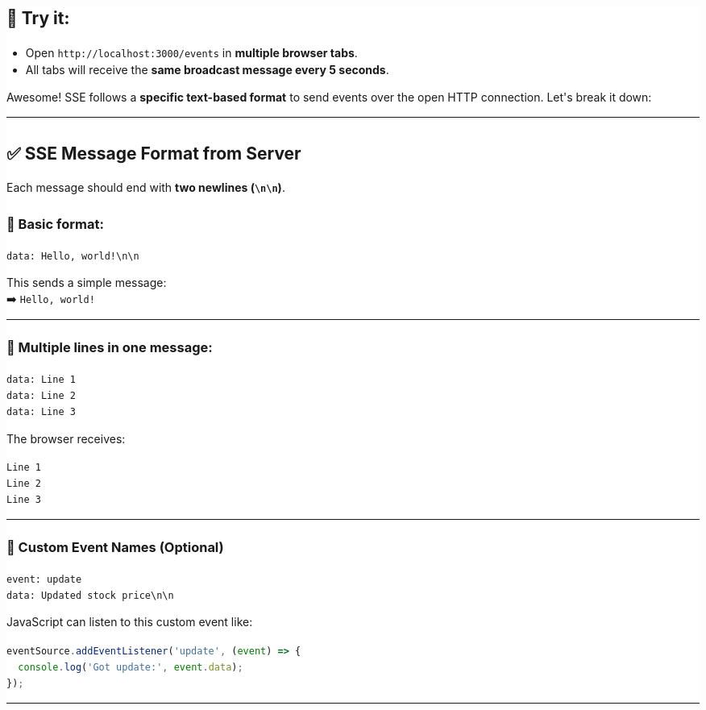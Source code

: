 
## 🧪 Try it:
- Open `http://localhost:3000/events` in **multiple browser tabs**.
- All tabs will receive the **same broadcast message every 5 seconds**.



Awesome! SSE follows a **specific text-based format** to send events over the open HTTP connection. Let's break it down:

---

## ✅ **SSE Message Format from Server**

Each message should end with **two newlines (`\n\n`)**.

### 🔹 Basic format:

```plaintext
data: Hello, world!\n\n
```

This sends a simple message:  
➡️ `Hello, world!`

---

### 🔹 Multiple lines in one message:

```plaintext
data: Line 1
data: Line 2
data: Line 3

```

The browser receives:
```
Line 1
Line 2
Line 3
```

---

### 🔹 Custom Event Names (Optional)

```plaintext
event: update
data: Updated stock price\n\n
```

JavaScript can listen to this custom event like:

```javascript
eventSource.addEventListener('update', (event) => {
  console.log('Got update:', event.data);
});
```

---